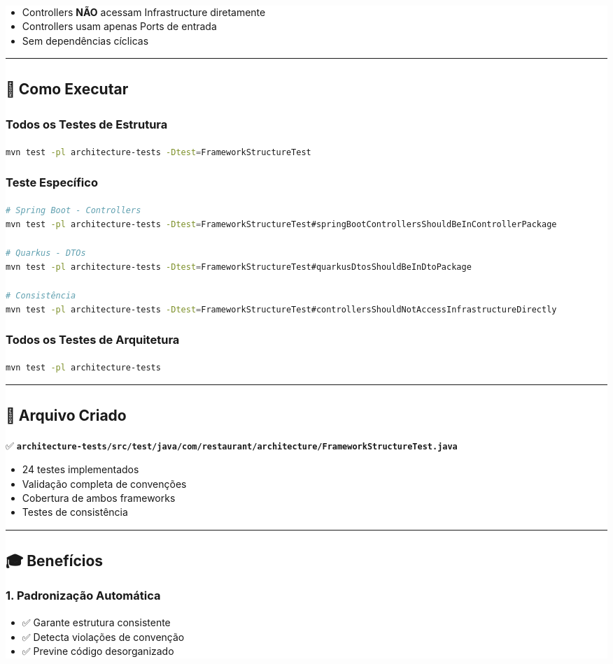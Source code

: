 - Controllers **NÃO** acessam Infrastructure diretamente
- Controllers usam apenas Ports de entrada
- Sem dependências cíclicas

---

## 🚀 **Como Executar**

### Todos os Testes de Estrutura

```bash
mvn test -pl architecture-tests -Dtest=FrameworkStructureTest
```

### Teste Específico

```bash
# Spring Boot - Controllers
mvn test -pl architecture-tests -Dtest=FrameworkStructureTest#springBootControllersShouldBeInControllerPackage

# Quarkus - DTOs
mvn test -pl architecture-tests -Dtest=FrameworkStructureTest#quarkusDtosShouldBeInDtoPackage

# Consistência
mvn test -pl architecture-tests -Dtest=FrameworkStructureTest#controllersShouldNotAccessInfrastructureDirectly
```

### Todos os Testes de Arquitetura

```bash
mvn test -pl architecture-tests
```

---

## 📝 **Arquivo Criado**

✅ **`architecture-tests/src/test/java/com/restaurant/architecture/FrameworkStructureTest.java`**

- 24 testes implementados
- Validação completa de convenções
- Cobertura de ambos frameworks
- Testes de consistência

---

## 🎓 **Benefícios**

### 1. **Padronização Automática**
- ✅ Garante estrutura consistente
- ✅ Detecta violações de convenção
- ✅ Previne código desorganizado
